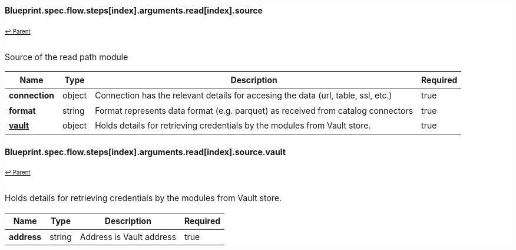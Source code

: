 
#### Blueprint.spec.flow.steps[index].arguments.read[index].source
<sup><sup>[↩ Parent](#blueprintspecflowstepsindexargumentsreadindex)</sup></sup>



Source of the read path module

<table>
    <thead>
        <tr>
            <th>Name</th>
            <th>Type</th>
            <th>Description</th>
            <th>Required</th>
        </tr>
    </thead>
    <tbody><tr>
        <td><b>connection</b></td>
        <td>object</td>
        <td>
          Connection has the relevant details for accesing the data (url, table, ssl, etc.)<br/>
        </td>
        <td>true</td>
      </tr><tr>
        <td><b>format</b></td>
        <td>string</td>
        <td>
          Format represents data format (e.g. parquet) as received from catalog connectors<br/>
        </td>
        <td>true</td>
      </tr><tr>
        <td><b><a href="#blueprintspecflowstepsindexargumentsreadindexsourcevault">vault</a></b></td>
        <td>object</td>
        <td>
          Holds details for retrieving credentials by the modules from Vault store.<br/>
        </td>
        <td>true</td>
      </tr></tbody>
</table>


#### Blueprint.spec.flow.steps[index].arguments.read[index].source.vault
<sup><sup>[↩ Parent](#blueprintspecflowstepsindexargumentsreadindexsource)</sup></sup>



Holds details for retrieving credentials by the modules from Vault store.

<table>
    <thead>
        <tr>
            <th>Name</th>
            <th>Type</th>
            <th>Description</th>
            <th>Required</th>
        </tr>
    </thead>
    <tbody><tr>
        <td><b>address</b></td>
        <td>string</td>
        <td>
          Address is Vault address<br/>
        </td>
        <td>true</td>
      </tr><tr>